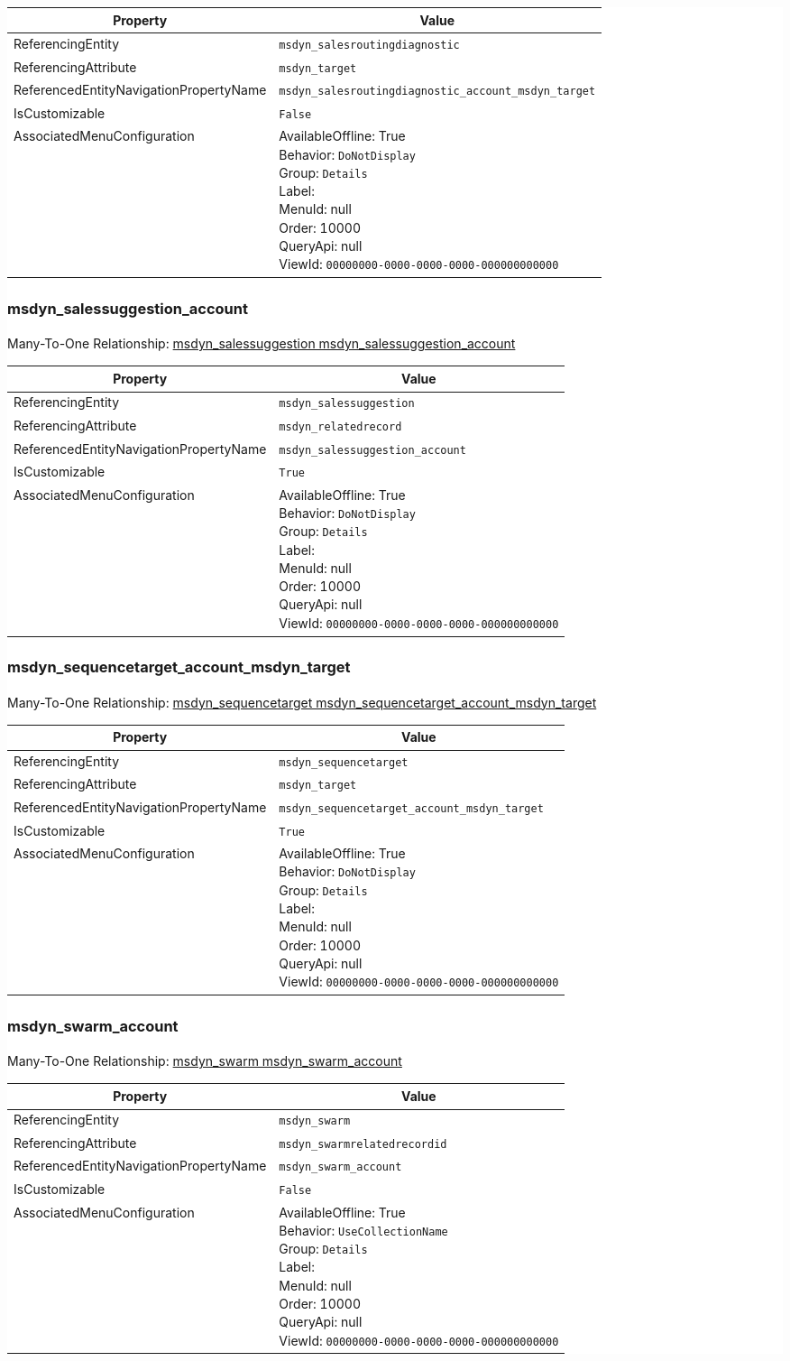 |Property|Value|
|---|---|
|ReferencingEntity|`msdyn_salesroutingdiagnostic`|
|ReferencingAttribute|`msdyn_target`|
|ReferencedEntityNavigationPropertyName|`msdyn_salesroutingdiagnostic_account_msdyn_target`|
|IsCustomizable|`False`|
|AssociatedMenuConfiguration|AvailableOffline: True<br />Behavior: `DoNotDisplay`<br />Group: `Details`<br />Label: <br />MenuId: null<br />Order: 10000<br />QueryApi: null<br />ViewId: `00000000-0000-0000-0000-000000000000`|

### <a name="BKMK_msdyn_salessuggestion_account"></a> msdyn_salessuggestion_account

Many-To-One Relationship: [msdyn_salessuggestion msdyn_salessuggestion_account](msdyn_salessuggestion.md#BKMK_msdyn_salessuggestion_account)

|Property|Value|
|---|---|
|ReferencingEntity|`msdyn_salessuggestion`|
|ReferencingAttribute|`msdyn_relatedrecord`|
|ReferencedEntityNavigationPropertyName|`msdyn_salessuggestion_account`|
|IsCustomizable|`True`|
|AssociatedMenuConfiguration|AvailableOffline: True<br />Behavior: `DoNotDisplay`<br />Group: `Details`<br />Label: <br />MenuId: null<br />Order: 10000<br />QueryApi: null<br />ViewId: `00000000-0000-0000-0000-000000000000`|

### <a name="BKMK_msdyn_sequencetarget_account_msdyn_target"></a> msdyn_sequencetarget_account_msdyn_target

Many-To-One Relationship: [msdyn_sequencetarget msdyn_sequencetarget_account_msdyn_target](msdyn_sequencetarget.md#BKMK_msdyn_sequencetarget_account_msdyn_target)

|Property|Value|
|---|---|
|ReferencingEntity|`msdyn_sequencetarget`|
|ReferencingAttribute|`msdyn_target`|
|ReferencedEntityNavigationPropertyName|`msdyn_sequencetarget_account_msdyn_target`|
|IsCustomizable|`True`|
|AssociatedMenuConfiguration|AvailableOffline: True<br />Behavior: `DoNotDisplay`<br />Group: `Details`<br />Label: <br />MenuId: null<br />Order: 10000<br />QueryApi: null<br />ViewId: `00000000-0000-0000-0000-000000000000`|

### <a name="BKMK_msdyn_swarm_account"></a> msdyn_swarm_account

Many-To-One Relationship: [msdyn_swarm msdyn_swarm_account](msdyn_swarm.md#BKMK_msdyn_swarm_account)

|Property|Value|
|---|---|
|ReferencingEntity|`msdyn_swarm`|
|ReferencingAttribute|`msdyn_swarmrelatedrecordid`|
|ReferencedEntityNavigationPropertyName|`msdyn_swarm_account`|
|IsCustomizable|`False`|
|AssociatedMenuConfiguration|AvailableOffline: True<br />Behavior: `UseCollectionName`<br />Group: `Details`<br />Label: <br />MenuId: null<br />Order: 10000<br />QueryApi: null<br />ViewId: `00000000-0000-0000-0000-000000000000`|
